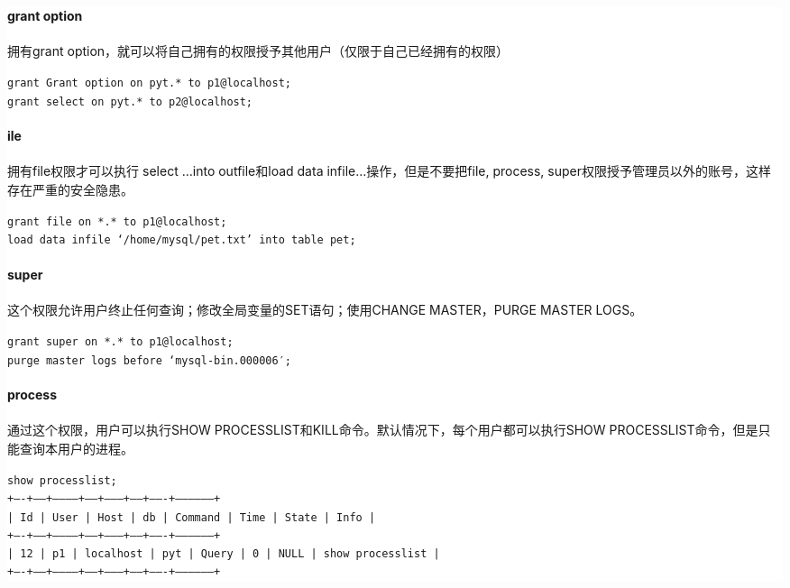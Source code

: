 #### grant option

拥有grant option，就可以将自己拥有的权限授予其他用户（仅限于自己已经拥有的权限）

```Shell
grant Grant option on pyt.* to p1@localhost;
grant select on pyt.* to p2@localhost;
```

#### ile

拥有file权限才可以执行 select …into outfile和load data infile…操作，但是不要把file, process, super权限授予管理员以外的账号，这样存在严重的安全隐患。

```Shell
grant file on *.* to p1@localhost;
load data infile ‘/home/mysql/pet.txt’ into table pet;
```

#### super

这个权限允许用户终止任何查询；修改全局变量的SET语句；使用CHANGE MASTER，PURGE MASTER LOGS。

```Shell
grant super on *.* to p1@localhost;
purge master logs before ‘mysql-bin.000006′;
```

#### process

通过这个权限，用户可以执行SHOW PROCESSLIST和KILL命令。默认情况下，每个用户都可以执行SHOW PROCESSLIST命令，但是只能查询本用户的进程。

```Shell
show processlist;
+—-+——+———–+——+———+——+——-+——————+
| Id | User | Host | db | Command | Time | State | Info |
+—-+——+———–+——+———+——+——-+——————+
| 12 | p1 | localhost | pyt | Query | 0 | NULL | show processlist |
+—-+——+———–+——+———+——+——-+——————+
```



